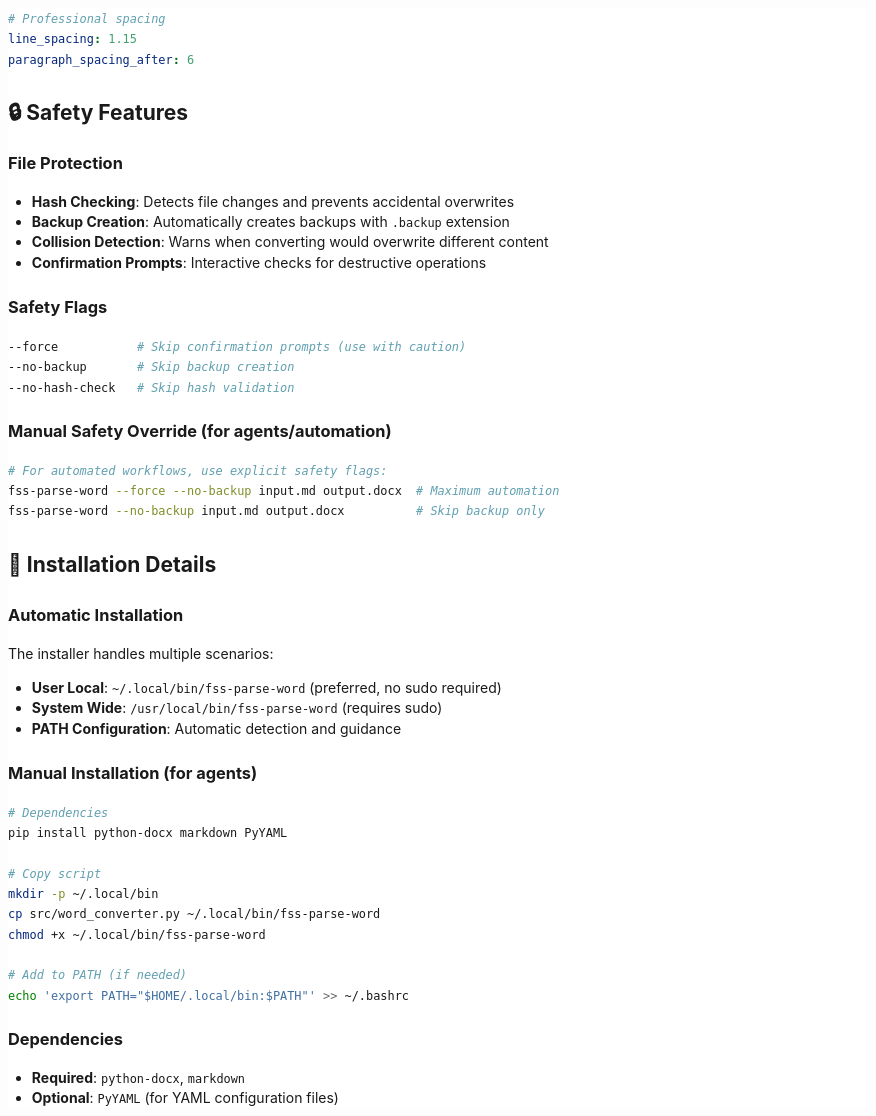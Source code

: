 ```yaml
# Professional spacing
line_spacing: 1.15
paragraph_spacing_after: 6
```

## 🔒 Safety Features

### File Protection
- **Hash Checking**: Detects file changes and prevents accidental overwrites
- **Backup Creation**: Automatically creates backups with `.backup` extension
- **Collision Detection**: Warns when converting would overwrite different content
- **Confirmation Prompts**: Interactive checks for destructive operations

### Safety Flags
```bash
--force           # Skip confirmation prompts (use with caution)
--no-backup       # Skip backup creation
--no-hash-check   # Skip hash validation
```

### Manual Safety Override (for agents/automation)
```bash
# For automated workflows, use explicit safety flags:
fss-parse-word --force --no-backup input.md output.docx  # Maximum automation
fss-parse-word --no-backup input.md output.docx          # Skip backup only
```

## 📁 Installation Details

### Automatic Installation
The installer handles multiple scenarios:
- **User Local**: `~/.local/bin/fss-parse-word` (preferred, no sudo required)
- **System Wide**: `/usr/local/bin/fss-parse-word` (requires sudo)
- **PATH Configuration**: Automatic detection and guidance

### Manual Installation (for agents)
```bash
# Dependencies
pip install python-docx markdown PyYAML

# Copy script
mkdir -p ~/.local/bin
cp src/word_converter.py ~/.local/bin/fss-parse-word
chmod +x ~/.local/bin/fss-parse-word

# Add to PATH (if needed)
echo 'export PATH="$HOME/.local/bin:$PATH"' >> ~/.bashrc
```

### Dependencies
- **Required**: `python-docx`, `markdown`
- **Optional**: `PyYAML` (for YAML configuration files)
